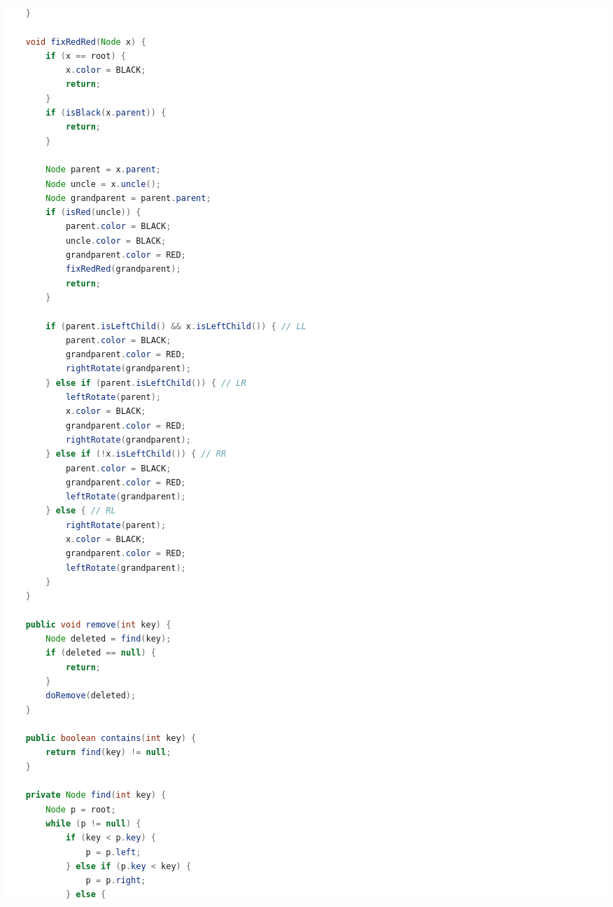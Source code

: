```java
    }

    void fixRedRed(Node x) {
        if (x == root) {
            x.color = BLACK;
            return;
        }
        if (isBlack(x.parent)) {
            return;
        }
       
        Node parent = x.parent;
        Node uncle = x.uncle();
        Node grandparent = parent.parent;
        if (isRed(uncle)) {
            parent.color = BLACK;
            uncle.color = BLACK;
            grandparent.color = RED;
            fixRedRed(grandparent);
            return;
        }

        if (parent.isLeftChild() && x.isLeftChild()) { // LL
            parent.color = BLACK;
            grandparent.color = RED;
            rightRotate(grandparent);
        } else if (parent.isLeftChild()) { // LR
            leftRotate(parent);
            x.color = BLACK;
            grandparent.color = RED;
            rightRotate(grandparent);
        } else if (!x.isLeftChild()) { // RR
            parent.color = BLACK;
            grandparent.color = RED;
            leftRotate(grandparent);
        } else { // RL
            rightRotate(parent);
            x.color = BLACK;
            grandparent.color = RED;
            leftRotate(grandparent);
        }
    }

    public void remove(int key) {
        Node deleted = find(key);
        if (deleted == null) {
            return;
        }
        doRemove(deleted);
    }

    public boolean contains(int key) {
        return find(key) != null;
    }

    private Node find(int key) {
        Node p = root;
        while (p != null) {
            if (key < p.key) {
                p = p.left;
            } else if (p.key < key) {
                p = p.right;
            } else {
```